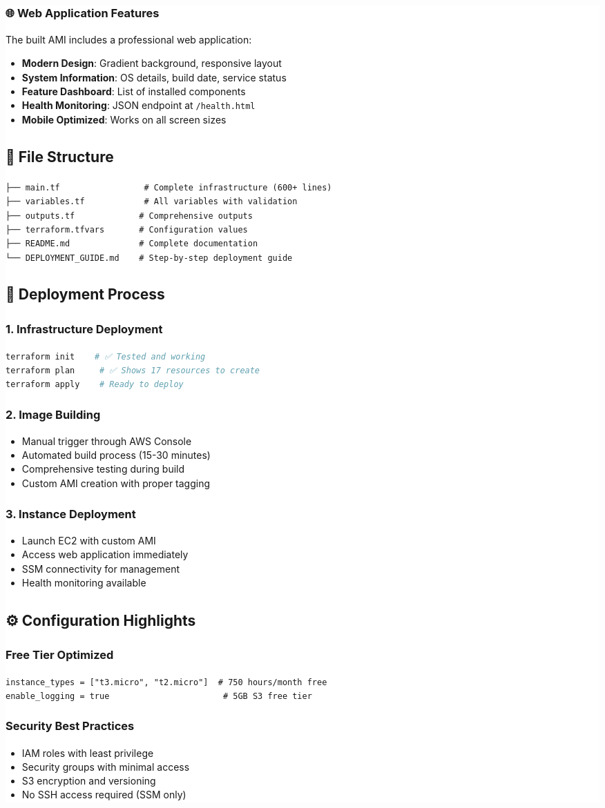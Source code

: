 ### 🌐 Web Application Features

The built AMI includes a professional web application:
- **Modern Design**: Gradient background, responsive layout
- **System Information**: OS details, build date, service status
- **Feature Dashboard**: List of installed components
- **Health Monitoring**: JSON endpoint at `/health.html`
- **Mobile Optimized**: Works on all screen sizes

## 📁 File Structure

```
├── main.tf                 # Complete infrastructure (600+ lines)
├── variables.tf            # All variables with validation
├── outputs.tf             # Comprehensive outputs
├── terraform.tfvars       # Configuration values
├── README.md              # Complete documentation
└── DEPLOYMENT_GUIDE.md    # Step-by-step deployment guide
```

## 🚀 Deployment Process

### 1. Infrastructure Deployment
```bash
terraform init    # ✅ Tested and working
terraform plan     # ✅ Shows 17 resources to create
terraform apply    # Ready to deploy
```

### 2. Image Building
- Manual trigger through AWS Console
- Automated build process (15-30 minutes)
- Comprehensive testing during build
- Custom AMI creation with proper tagging

### 3. Instance Deployment
- Launch EC2 with custom AMI
- Access web application immediately
- SSM connectivity for management
- Health monitoring available

## ⚙️ Configuration Highlights

### Free Tier Optimized
```hcl
instance_types = ["t3.micro", "t2.micro"]  # 750 hours/month free
enable_logging = true                       # 5GB S3 free tier
```

### Security Best Practices
- IAM roles with least privilege
- Security groups with minimal access
- S3 encryption and versioning
- No SSH access required (SSM only)
